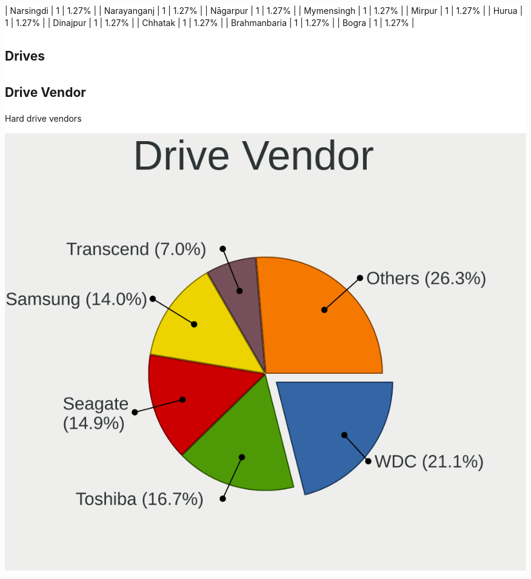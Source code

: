 | Narsingdi    | 1        | 1.27%   |
| Narayanganj  | 1        | 1.27%   |
| Nāgarpur    | 1        | 1.27%   |
| Mymensingh   | 1        | 1.27%   |
| Mirpur       | 1        | 1.27%   |
| Hurua        | 1        | 1.27%   |
| Dinajpur     | 1        | 1.27%   |
| Chhatak      | 1        | 1.27%   |
| Brahmanbaria | 1        | 1.27%   |
| Bogra        | 1        | 1.27%   |

Drives
------

Drive Vendor
------------

Hard drive vendors

![Drive Vendor](./images/pie_chart/drive_vendor.svg)
